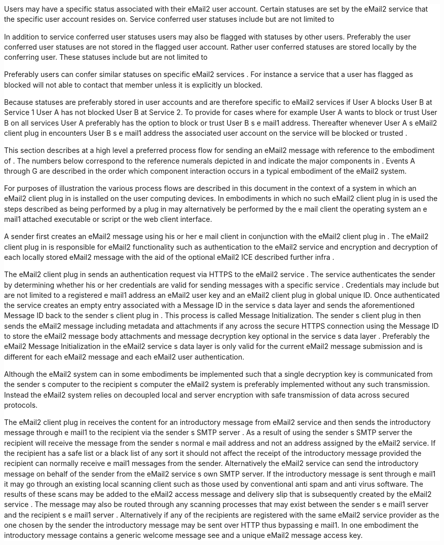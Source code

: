 Users may have a specific status associated with their eMail2 user account. Certain statuses are set by the eMail2 service that the specific user account resides on. Service conferred user statuses include but are not limited to 

In addition to service conferred user statuses users may also be flagged with statuses by other users. Preferably the user conferred user statuses are not stored in the flagged user account. Rather user conferred statuses are stored locally by the conferring user. These statuses include but are not limited to 

Preferably users can confer similar statuses on specific eMail2 services . For instance a service that a user has flagged as blocked will not able to contact that member unless it is explicitly un blocked.

Because statuses are preferably stored in user accounts and are therefore specific to eMail2 services if User A blocks User B at Service 1 User A has not blocked User B at Service 2. To provide for cases where for example User A wants to block or trust User B on all services User A preferably has the option to block or trust User B s e mail1 address. Thereafter whenever User A s eMail2 client plug in encounters User B s e mail1 address the associated user account on the service will be blocked or trusted .

This section describes at a high level a preferred process flow for sending an eMail2 message with reference to the embodiment of . The numbers below correspond to the reference numerals depicted in and indicate the major components in . Events A through G are described in the order which component interaction occurs in a typical embodiment of the eMail2 system.

For purposes of illustration the various process flows are described in this document in the context of a system in which an eMail2 client plug in is installed on the user computing devices. In embodiments in which no such eMail2 client plug in is used the steps described as being performed by a plug in may alternatively be performed by the e mail client the operating system an e mail1 attached executable or script or the web client interface.

A sender first creates an eMail2 message using his or her e mail client in conjunction with the eMail2 client plug in . The eMail2 client plug in is responsible for eMail2 functionality such as authentication to the eMail2 service and encryption and decryption of each locally stored eMail2 message with the aid of the optional eMail2 ICE described further infra .

The eMail2 client plug in sends an authentication request via HTTPS to the eMail2 service . The service authenticates the sender by determining whether his or her credentials are valid for sending messages with a specific service . Credentials may include but are not limited to a registered e mail1 address an eMail2 user key and an eMail2 client plug in global unique ID. Once authenticated the service creates an empty entry associated with a Message ID in the service s data layer and sends the aforementioned Message ID back to the sender s client plug in . This process is called Message Initialization. The sender s client plug in then sends the eMail2 message including metadata and attachments if any across the secure HTTPS connection using the Message ID to store the eMail2 message body attachments and message decryption key optional in the service s data layer . Preferably the eMail2 Message Initialization in the eMail2 service s data layer is only valid for the current eMail2 message submission and is different for each eMail2 message and each eMail2 user authentication.

Although the eMail2 system can in some embodiments be implemented such that a single decryption key is communicated from the sender s computer to the recipient s computer the eMail2 system is preferably implemented without any such transmission. Instead the eMail2 system relies on decoupled local and server encryption with safe transmission of data across secured protocols.

The eMail2 client plug in receives the content for an introductory message from eMail2 service and then sends the introductory message through e mail1 to the recipient via the sender s SMTP server . As a result of using the sender s SMTP server the recipient will receive the message from the sender s normal e mail address and not an address assigned by the eMail2 service. If the recipient has a safe list or a black list of any sort it should not affect the receipt of the introductory message provided the recipient can normally receive e mail1 messages from the sender. Alternatively the eMail2 service can send the introductory message on behalf of the sender from the eMail2 service s own SMTP server. If the introductory message is sent through e mail1 it may go through an existing local scanning client such as those used by conventional anti spam and anti virus software. The results of these scans may be added to the eMail2 access message and delivery slip that is subsequently created by the eMail2 service . The message may also be routed through any scanning processes that may exist between the sender s e mail1 server and the recipient s e mail1 server . Alternatively if any of the recipients are registered with the same eMail2 service provider as the one chosen by the sender the introductory message may be sent over HTTP thus bypassing e mail1. In one embodiment the introductory message contains a generic welcome message see and a unique eMail2 message access key.